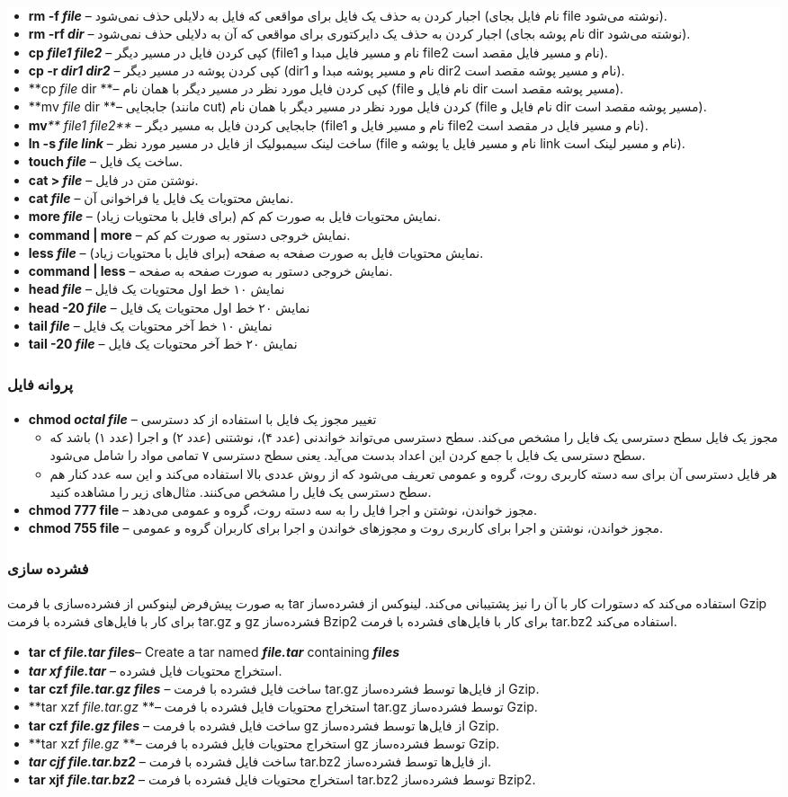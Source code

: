*   **rm -f _file_** – اجبار کردن به حذف یک فایل برای مواقعی که فایل به دلایلی حذف نمی‌شود (نام فایل بجای file نوشته می‌شود).
*   **rm -rf _dir_** – اجبار کردن به حذف یک دایرکتوری برای مواقعی که آن به دلایلی حذف نمی‌شود (نام پوشه بجای dir نوشته می‌شود).
*   **cp _file1 file2_** – کپی کردن فایل در مسیر دیگر (file1 نام و مسیر فایل مبدا و file2 نام و مسیر فایل مقصد است).
*   **cp -r _dir1 dir2_** – کپی کردن پوشه در مسیر دیگر (dir1 نام و مسیر پوشه مبدا و dir2 نام و مسیر پوشه مقصد است).
*   **cp _file_ dir **– کپی کردن فایل مورد نظر در مسیر دیگر با همان نام (file نام فایل و dir مسیر پوشه مقصد است).
*   **mv _file_ dir **– جابجایی (مانند cut) کردن فایل مورد نظر در مسیر دیگر با همان نام (file نام فایل و dir مسیر پوشه مقصد است).
*   **mv**_** file1 file2**_ – جابجایی کردن فایل به مسیر دیگر (file1 نام و مسیر فایل و file2 نام و مسیر فایل در مقصد است).
*   **ln -s _file link_** – ساخت لینک سیمبولیک از فایل در مسیر مورد نظر (file نام و مسیر فایل یا پوشه و link نام و مسیر لینک است).
*   **touch _file_** – ساخت یک فایل.
*   **cat > _file_** – نوشتن متن در فایل.
*   **cat _file_** – نمایش محتویات یک فایل یا فراخوانی آن.
*   **more _file_** – نمایش محتویات فایل به صورت کم کم (برای فایل با محتویات زیاد).
*   **command \| more** – نمایش خروجی دستور به صورت کم کم.
*   **less _file_** – نمایش محتویات فایل به صورت صفحه به صفحه (برای فایل با محتویات زیاد).
*   **command \| less** – نمایش خروجی دستور به صورت صفحه به صفحه.
*   **head _file_** – نمایش ۱۰ خط اول محتویات یک فایل
*   **head -20 _file_** – نمایش ۲۰ خط اول محتویات یک فایل
*   **tail _file_** – نمایش ۱۰ خط آخر محتویات یک فایل
*   **tail -20 _file_** – نمایش ۲۰ خط آخر محتویات یک فایل

### پروانه فایل

*   **chmod _octal_ _file_** – تغییر مجوز یک فایل با استفاده از کد دسترسی
    *   مجوز یک فایل سطح دسترسی یک فایل را مشخص می‌کند. سطح دسترسی می‌تواند خواندنی (عدد ۴)، نوشتنی (عدد ۲) و اجرا (عدد ۱) باشد که سطح دسترسی یک فایل با جمع کردن این اعداد بدست می‌آید. یعنی سطح دسترسی ۷ تمامی مواد را شامل می‌شود.
    *   هر فایل دسترسی آن برای سه دسته کاربری روت، گروه و عمومی تعریف می‌شود که از روش عددی بالا استفاده می‌کند و این سه عدد کنار هم سطح دسترسی یک فایل را مشخص می‌کنند. مثال‌های زیر را مشاهده کنید.
*   **chmod 777 file** – مجوز خواندن، نوشتن و اجرا فایل را به سه دسته روت، گروه و عمومی می‌دهد.
*   **chmod 755 file** – مجوز خواندن، نوشتن و اجرا برای کاربری روت و مجوزهای خواندن و اجرا برای کاربران گروه و عمومی.

### فشرده سازی

به صورت پیش‌فرض لینوکس از فشرده‌سازی با فرمت tar استفاده می‌کند که دستورات کار با آن را نیز پشتیبانی می‌کند. لینوکس از فشرده‌ساز Gzip برای کار با فایل‌های فشرده با فرمت tar.gz و gz فشرده‌ساز Bzip2 برای کار با فایل‌های فشرده با فرمت tar.bz2 استفاده می‌کند.

*   **tar cf _file.tar files_**– Create a tar named _**file.tar**_ containing _**files**_
*   _**tar xf file.tar**_ – استخراج محتویات فایل فشرده.
*   **tar czf _file.tar.gz files_** – ساخت فایل فشرده با فرمت ‌tar.gz از فایل‌ها توسط فشرده‌ساز Gzip.
*   **tar xzf _file.tar.gz_ **– استخراج محتویات فایل فشرده با فرمت tar.gz توسط فشرده‌ساز Gzip.
*   **tar czf _file.gz files_** – ساخت فایل فشرده با فرمت ‌gz از فایل‌ها توسط فشرده‌ساز Gzip.
*   **tar xzf _file.gz_ **– استخراج محتویات فایل فشرده با فرمت gz توسط فشرده‌ساز Gzip.
*   _**tar cjf file.tar.bz2**_ – ساخت فایل فشرده با فرمت ‌tar.bz2 از فایل‌ها توسط فشرده‌ساز.
*   **tar xjf _file.tar.bz2_** – استخراج محتویات فایل فشرده با فرمت tar.bz2 توسط فشرده‌ساز Bzip2.

